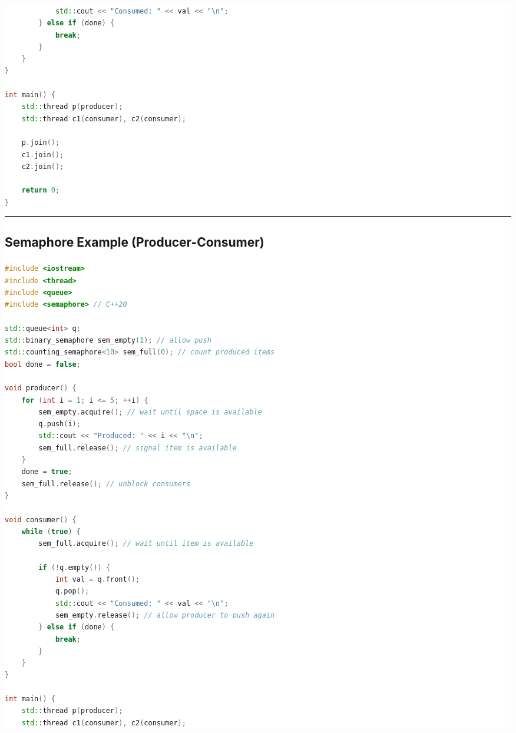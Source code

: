 ``` cpp
            std::cout << "Consumed: " << val << "\n";
        } else if (done) {
            break;
        }
    }
}

int main() {
    std::thread p(producer);
    std::thread c1(consumer), c2(consumer);

    p.join();
    c1.join();
    c2.join();

    return 0;
}
```

------------------------------------------------------------------------

## Semaphore Example (Producer-Consumer)

``` cpp
#include <iostream>
#include <thread>
#include <queue>
#include <semaphore> // C++20

std::queue<int> q;
std::binary_semaphore sem_empty(1); // allow push
std::counting_semaphore<10> sem_full(0); // count produced items
bool done = false;

void producer() {
    for (int i = 1; i <= 5; ++i) {
        sem_empty.acquire(); // wait until space is available
        q.push(i);
        std::cout << "Produced: " << i << "\n";
        sem_full.release(); // signal item is available
    }
    done = true;
    sem_full.release(); // unblock consumers
}

void consumer() {
    while (true) {
        sem_full.acquire(); // wait until item is available

        if (!q.empty()) {
            int val = q.front();
            q.pop();
            std::cout << "Consumed: " << val << "\n";
            sem_empty.release(); // allow producer to push again
        } else if (done) {
            break;
        }
    }
}

int main() {
    std::thread p(producer);
    std::thread c1(consumer), c2(consumer);
```